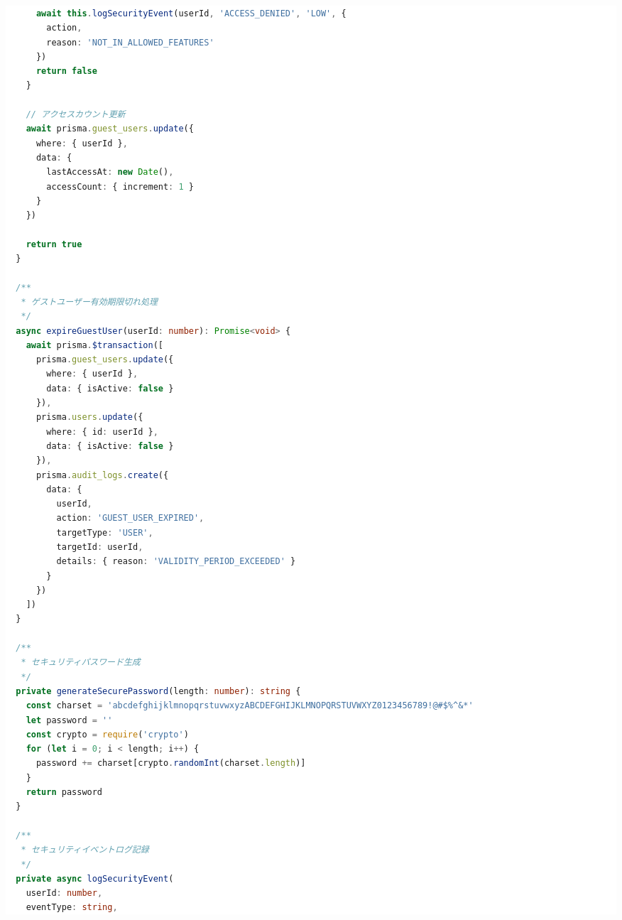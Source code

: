 ```typescript
      await this.logSecurityEvent(userId, 'ACCESS_DENIED', 'LOW', {
        action,
        reason: 'NOT_IN_ALLOWED_FEATURES'
      })
      return false
    }

    // アクセスカウント更新
    await prisma.guest_users.update({
      where: { userId },
      data: {
        lastAccessAt: new Date(),
        accessCount: { increment: 1 }
      }
    })

    return true
  }

  /**
   * ゲストユーザー有効期限切れ処理
   */
  async expireGuestUser(userId: number): Promise<void> {
    await prisma.$transaction([
      prisma.guest_users.update({
        where: { userId },
        data: { isActive: false }
      }),
      prisma.users.update({
        where: { id: userId },
        data: { isActive: false }
      }),
      prisma.audit_logs.create({
        data: {
          userId,
          action: 'GUEST_USER_EXPIRED',
          targetType: 'USER',
          targetId: userId,
          details: { reason: 'VALIDITY_PERIOD_EXCEEDED' }
        }
      })
    ])
  }

  /**
   * セキュリティパスワード生成
   */
  private generateSecurePassword(length: number): string {
    const charset = 'abcdefghijklmnopqrstuvwxyzABCDEFGHIJKLMNOPQRSTUVWXYZ0123456789!@#$%^&*'
    let password = ''
    const crypto = require('crypto')
    for (let i = 0; i < length; i++) {
      password += charset[crypto.randomInt(charset.length)]
    }
    return password
  }

  /**
   * セキュリティイベントログ記録
   */
  private async logSecurityEvent(
    userId: number,
    eventType: string,
```